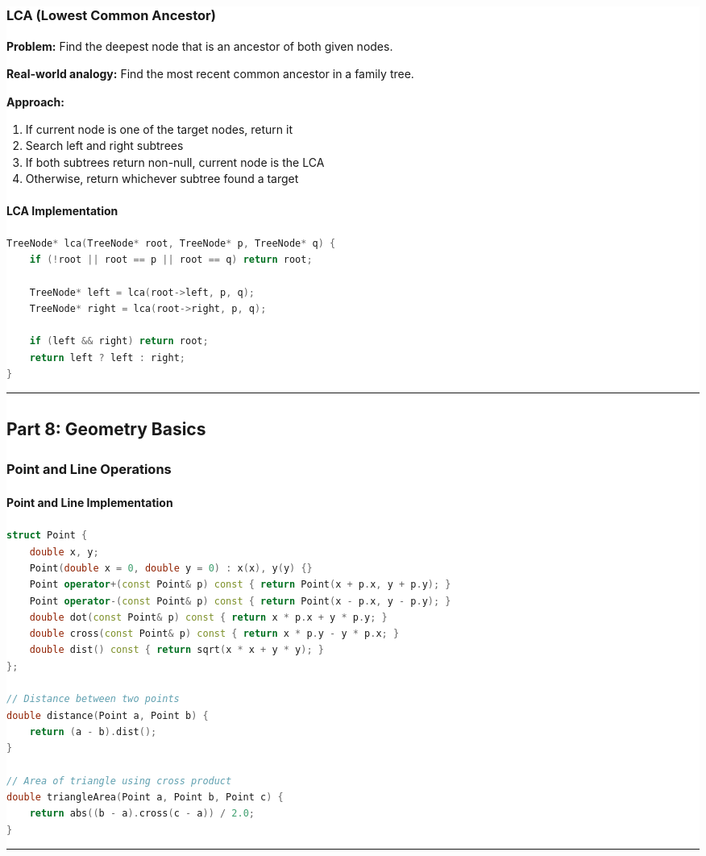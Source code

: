 ### LCA (Lowest Common Ancestor)
**Problem:** Find the deepest node that is an ancestor of both given nodes.

**Real-world analogy:** Find the most recent common ancestor in a family tree.

**Approach:** 
1. If current node is one of the target nodes, return it
2. Search left and right subtrees
3. If both subtrees return non-null, current node is the LCA
4. Otherwise, return whichever subtree found a target

#### LCA Implementation
```cpp
TreeNode* lca(TreeNode* root, TreeNode* p, TreeNode* q) {
    if (!root || root == p || root == q) return root;
    
    TreeNode* left = lca(root->left, p, q);
    TreeNode* right = lca(root->right, p, q);
    
    if (left && right) return root;
    return left ? left : right;
}
```

---

## Part 8: Geometry Basics

### Point and Line Operations
#### Point and Line Implementation
```cpp
struct Point {
    double x, y;
    Point(double x = 0, double y = 0) : x(x), y(y) {}
    Point operator+(const Point& p) const { return Point(x + p.x, y + p.y); }
    Point operator-(const Point& p) const { return Point(x - p.x, y - p.y); }
    double dot(const Point& p) const { return x * p.x + y * p.y; }
    double cross(const Point& p) const { return x * p.y - y * p.x; }
    double dist() const { return sqrt(x * x + y * y); }
};

// Distance between two points
double distance(Point a, Point b) {
    return (a - b).dist();
}

// Area of triangle using cross product
double triangleArea(Point a, Point b, Point c) {
    return abs((b - a).cross(c - a)) / 2.0;
}
```

---